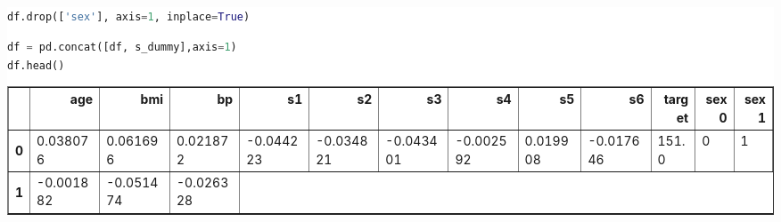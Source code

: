 


```python
df.drop(['sex'], axis=1, inplace=True)
```


```python
df = pd.concat([df, s_dummy],axis=1)
df.head()
```




<div>
<style scoped>
    .dataframe tbody tr th:only-of-type {
        vertical-align: middle;
    }

    .dataframe tbody tr th {
        vertical-align: top;
    }

    .dataframe thead th {
        text-align: right;
    }
</style>
<table border="1" class="dataframe">
  <thead>
    <tr style="text-align: right;">
      <th></th>
      <th>age</th>
      <th>bmi</th>
      <th>bp</th>
      <th>s1</th>
      <th>s2</th>
      <th>s3</th>
      <th>s4</th>
      <th>s5</th>
      <th>s6</th>
      <th>target</th>
      <th>sex0</th>
      <th>sex1</th>
    </tr>
  </thead>
  <tbody>
    <tr>
      <th>0</th>
      <td>0.038076</td>
      <td>0.061696</td>
      <td>0.021872</td>
      <td>-0.044223</td>
      <td>-0.034821</td>
      <td>-0.043401</td>
      <td>-0.002592</td>
      <td>0.019908</td>
      <td>-0.017646</td>
      <td>151.0</td>
      <td>0</td>
      <td>1</td>
    </tr>
    <tr>
      <th>1</th>
      <td>-0.001882</td>
      <td>-0.051474</td>
      <td>-0.026328</td>